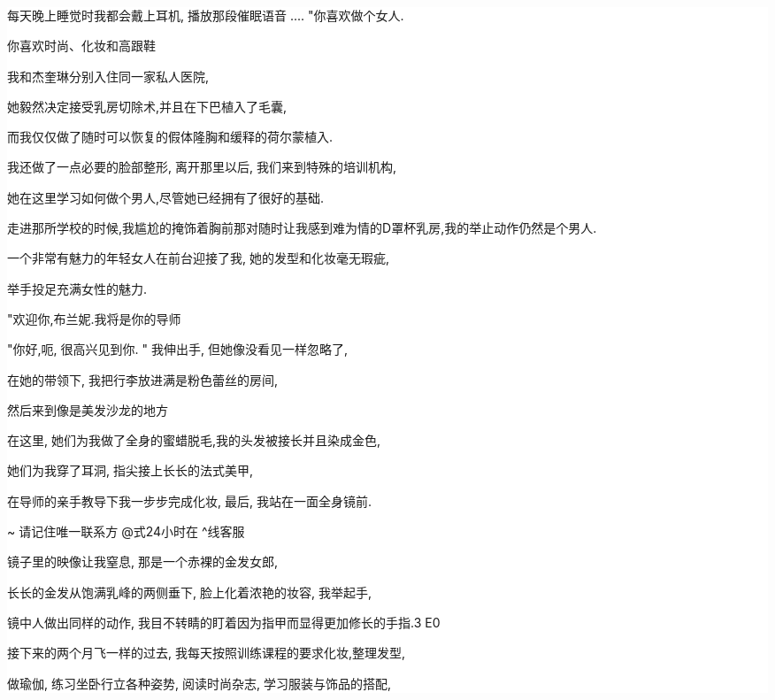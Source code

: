 


每天晚上睡觉时我都会戴上耳机, 播放那段催眠语音 .... "你喜欢做个女人.

你喜欢时尚、化妆和高跟鞋



我和杰奎琳分别入住同一家私人医院,

她毅然决定接受乳房切除术,并且在下巴植入了毛囊,

而我仅仅做了随时可以恢复的假体隆胸和缓释的荷尔蒙植入.

我还做了一点必要的脸部整形, 离开那里以后, 我们来到特殊的培训机构,

她在这里学习如何做个男人,尽管她已经拥有了很好的基础.



走进那所学校的时候,我尴尬的掩饰着胸前那对随时让我感到难为情的D罩杯乳房,我的举止动作仍然是个男人.





一个非常有魅力的年轻女人在前台迎接了我, 她的发型和化妆毫无瑕疵,

举手投足充满女性的魅力.





 "欢迎你,布兰妮.我将是你的导师



 "你好,呃, 很高兴见到你. " 我伸出手, 但她像没看见一样忽略了,

在她的带领下, 我把行李放进满是粉色蕾丝的房间,

然后来到像是美发沙龙的地方





在这里, 她们为我做了全身的蜜蜡脱毛,我的头发被接长并且染成金色,

她们为我穿了耳洞, 指尖接上长长的法式美甲,

在导师的亲手教导下我一步步完成化妆, 最后, 我站在一面全身镜前.



 ~ 请记住唯一联系方 @式24小时在 ^线客服



镜子里的映像让我窒息, 那是一个赤裸的金发女郎,

长长的金发从饱满乳峰的两侧垂下, 脸上化着浓艳的妆容, 我举起手,

镜中人做出同样的动作, 我目不转睛的盯着因为指甲而显得更加修长的手指.3 E0





接下来的两个月飞一样的过去, 我每天按照训练课程的要求化妆,整理发型,

做瑜伽, 练习坐卧行立各种姿势, 阅读时尚杂志, 学习服装与饰品的搭配,
